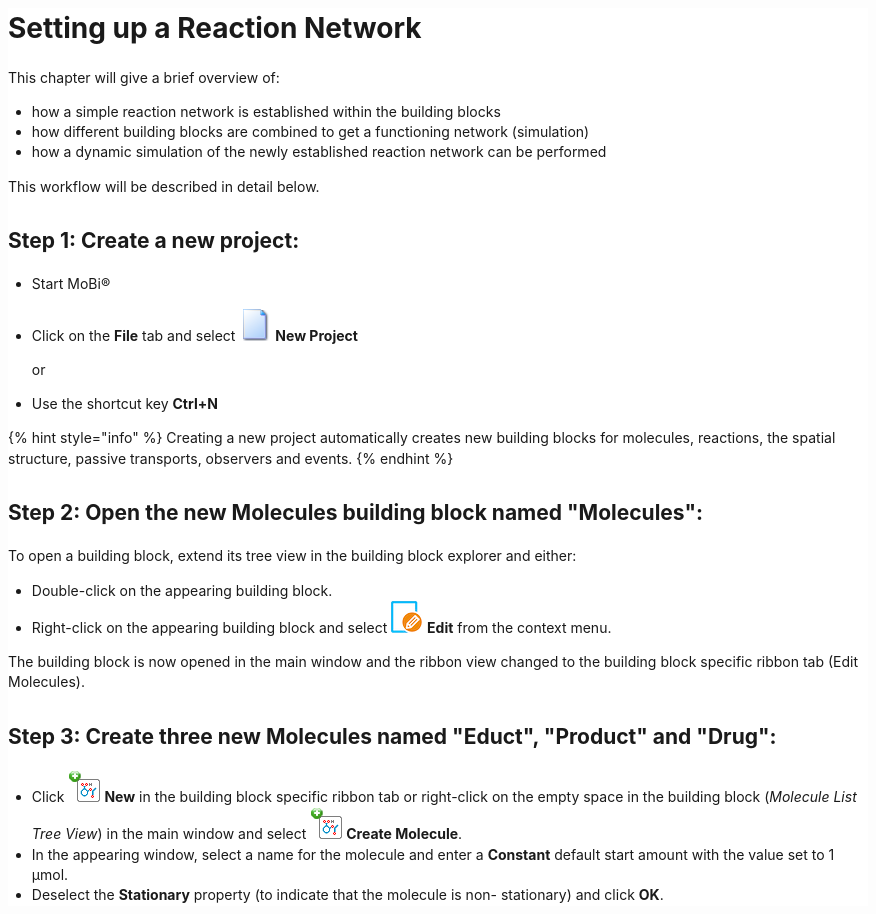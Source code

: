 # Setting up a Reaction Network‌

This chapter will give a brief overview of:

* how a simple reaction network is established within the building blocks
* how different building blocks are combined to get a functioning network \(simulation\)
* how a dynamic simulation of the newly established reaction network can be performed

This workflow will be described in detail below.

## Step 1: Create a new project:

* Start MoBi®
* Click on the **File** tab and select ![Image](../.gitbook/assets/newproject.png) **New Project**

  or

* Use the shortcut key **Ctrl+N**

{% hint style="info" %}
Creating a new project automatically creates new building blocks for molecules, reactions, the spatial structure, passive transports, observers and events.
{% endhint %}

## Step 2: Open the new Molecules building block named "Molecules":

To open a building block, extend its tree view in the building block explorer and either:

* Double-click on the appearing building block.
* Right-click on the appearing building block and select ![Image](../.gitbook/assets/edit-32x32.png) **Edit** from the context menu.

The building block is now opened in the main window and the ribbon view changed to the building block specific ribbon tab \(Edit Molecules\).

## Step 3: Create three new Molecules named "Educt", "Product" and "Drug":

* Click ![Image](../.gitbook/assets/newmolecule%20%286%29.png) **New** in the building block specific ribbon tab or right-click on the empty space in the building block \(_Molecule List Tree View_\) in the main window and select ![Image](../.gitbook/assets/newmolecule%20%281%29.png) **Create Molecule**.
* In the appearing window, select a name for the molecule and enter a **Constant** default start amount with the value set to 1 µmol.
* Deselect the **Stationary** property \(to indicate that the molecule is non- stationary\) and click **OK**.
